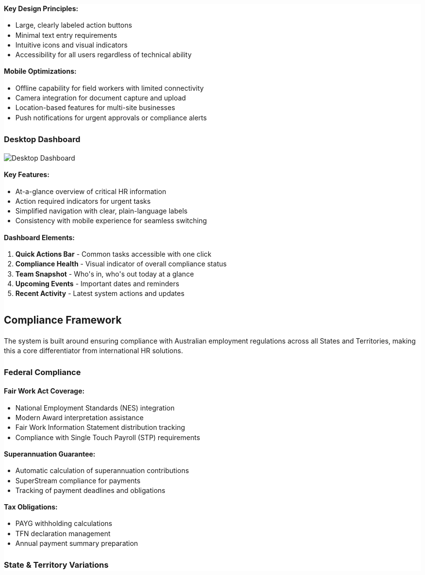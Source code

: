 **Key Design Principles:**
- Large, clearly labeled action buttons
- Minimal text entry requirements
- Intuitive icons and visual indicators
- Accessibility for all users regardless of technical ability

**Mobile Optimizations:**
- Offline capability for field workers with limited connectivity
- Camera integration for document capture and upload
- Location-based features for multi-site businesses
- Push notifications for urgent approvals or compliance alerts

### Desktop Dashboard

![Desktop Dashboard](desktop_dashboard_mockup.png)

**Key Features:**
- At-a-glance overview of critical HR information
- Action required indicators for urgent tasks
- Simplified navigation with clear, plain-language labels
- Consistency with mobile experience for seamless switching

**Dashboard Elements:**
1. **Quick Actions Bar** - Common tasks accessible with one click
2. **Compliance Health** - Visual indicator of overall compliance status
3. **Team Snapshot** - Who's in, who's out today at a glance
4. **Upcoming Events** - Important dates and reminders
5. **Recent Activity** - Latest system actions and updates

## Compliance Framework

The system is built around ensuring compliance with Australian employment regulations across all States and Territories, making this a core differentiator from international HR solutions.

### Federal Compliance

**Fair Work Act Coverage:**
- National Employment Standards (NES) integration
- Modern Award interpretation assistance
- Fair Work Information Statement distribution tracking
- Compliance with Single Touch Payroll (STP) requirements

**Superannuation Guarantee:**
- Automatic calculation of superannuation contributions
- SuperStream compliance for payments
- Tracking of payment deadlines and obligations

**Tax Obligations:**
- PAYG withholding calculations
- TFN declaration management
- Annual payment summary preparation

### State & Territory Variations
